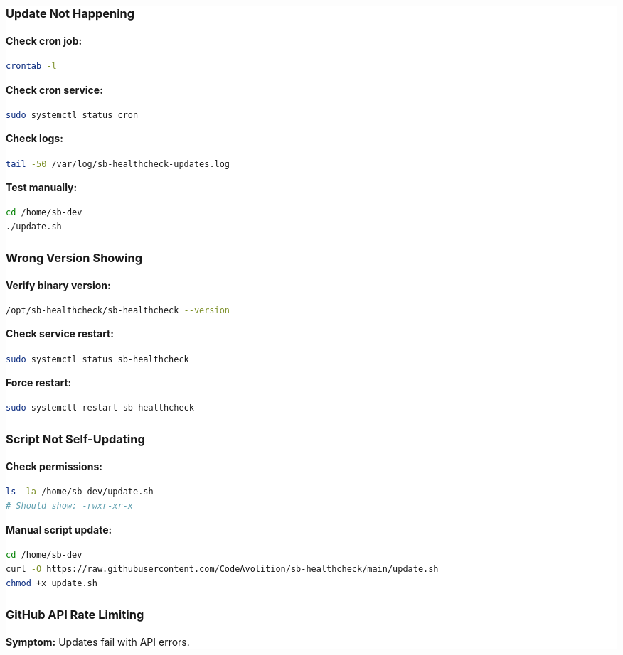 ### Update Not Happening

**Check cron job:**
```bash
crontab -l
```

**Check cron service:**
```bash
sudo systemctl status cron
```

**Check logs:**
```bash
tail -50 /var/log/sb-healthcheck-updates.log
```

**Test manually:**
```bash
cd /home/sb-dev
./update.sh
```

### Wrong Version Showing

**Verify binary version:**
```bash
/opt/sb-healthcheck/sb-healthcheck --version
```

**Check service restart:**
```bash
sudo systemctl status sb-healthcheck
```

**Force restart:**
```bash
sudo systemctl restart sb-healthcheck
```

### Script Not Self-Updating

**Check permissions:**
```bash
ls -la /home/sb-dev/update.sh
# Should show: -rwxr-xr-x
```

**Manual script update:**
```bash
cd /home/sb-dev
curl -O https://raw.githubusercontent.com/CodeAvolition/sb-healthcheck/main/update.sh
chmod +x update.sh
```

### GitHub API Rate Limiting

**Symptom:** Updates fail with API errors.
